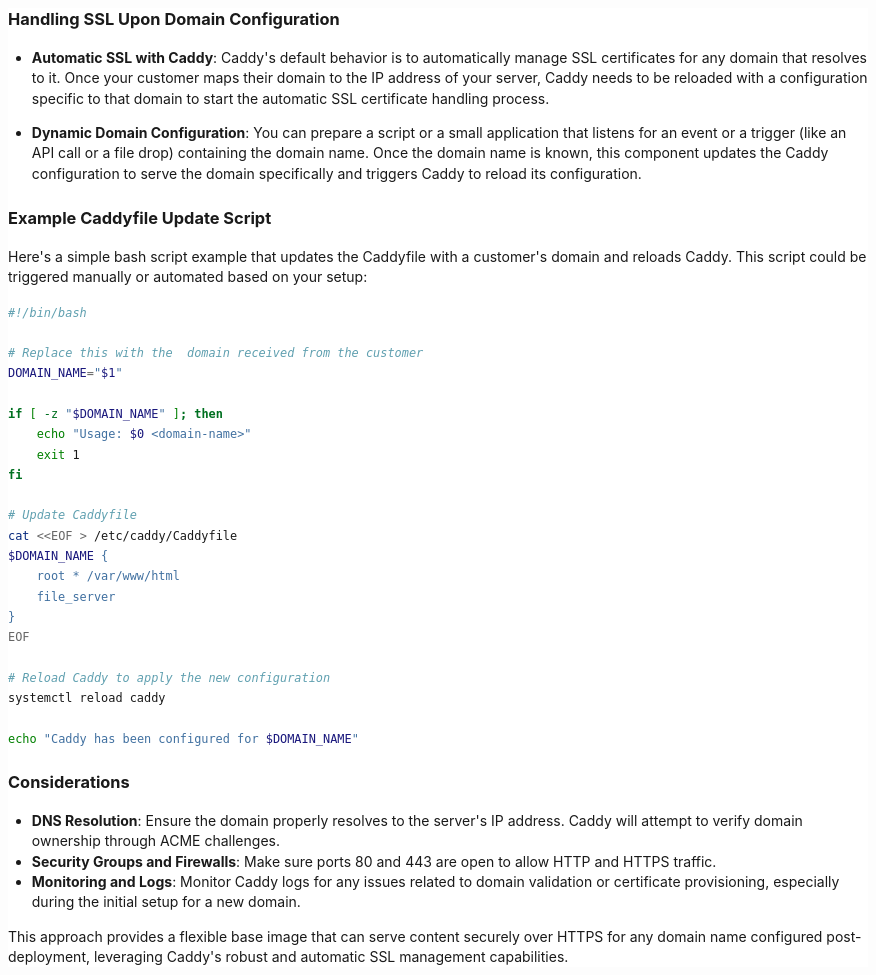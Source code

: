 ### Handling SSL Upon Domain Configuration

- **Automatic SSL with Caddy**: Caddy's default behavior is to automatically manage SSL certificates for any domain that resolves to it. Once your customer maps their domain to the IP address of your server, Caddy needs to be reloaded with a configuration specific to that domain to start the automatic SSL certificate handling process.
  
- **Dynamic Domain Configuration**: You can prepare a script or a small application that listens for an event or a trigger (like an API call or a file drop) containing the domain name. Once the domain name is known, this component updates the Caddy configuration to serve the domain specifically and triggers Caddy to reload its configuration.

### Example Caddyfile Update Script

Here's a simple bash script example that updates the Caddyfile with a customer's domain and reloads Caddy. This script could be triggered manually or automated based on your setup:

```bash
#!/bin/bash

# Replace this with the  domain received from the customer
DOMAIN_NAME="$1"

if [ -z "$DOMAIN_NAME" ]; then
    echo "Usage: $0 <domain-name>"
    exit 1
fi

# Update Caddyfile
cat <<EOF > /etc/caddy/Caddyfile
$DOMAIN_NAME {
    root * /var/www/html
    file_server
}
EOF

# Reload Caddy to apply the new configuration
systemctl reload caddy

echo "Caddy has been configured for $DOMAIN_NAME"
```

### Considerations

- **DNS Resolution**: Ensure the domain properly resolves to the server's IP address. Caddy will attempt to verify domain ownership through ACME challenges.
- **Security Groups and Firewalls**: Make sure ports 80 and 443 are open to allow HTTP and HTTPS traffic.
- **Monitoring and Logs**: Monitor Caddy logs for any issues related to domain validation or certificate provisioning, especially during the initial setup for a new domain.

This approach provides a flexible base image that can serve content securely over HTTPS for any domain name configured post-deployment, leveraging Caddy's robust and automatic SSL management capabilities.
